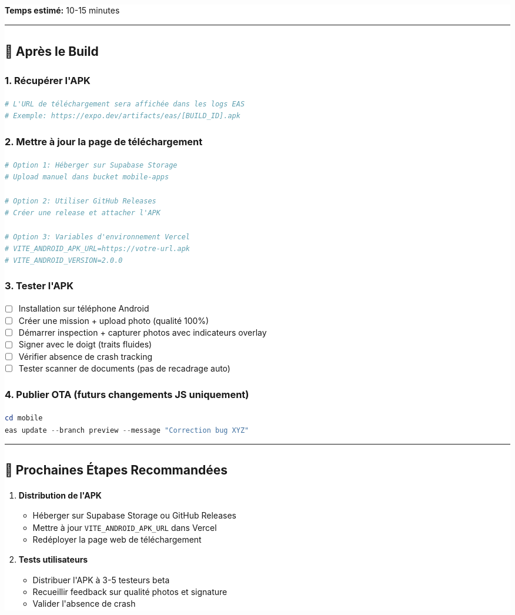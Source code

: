 **Temps estimé:** 10-15 minutes

---

## 📝 Après le Build

### 1. Récupérer l'APK
```powershell
# L'URL de téléchargement sera affichée dans les logs EAS
# Exemple: https://expo.dev/artifacts/eas/[BUILD_ID].apk
```

### 2. Mettre à jour la page de téléchargement
```powershell
# Option 1: Héberger sur Supabase Storage
# Upload manuel dans bucket mobile-apps

# Option 2: Utiliser GitHub Releases
# Créer une release et attacher l'APK

# Option 3: Variables d'environnement Vercel
# VITE_ANDROID_APK_URL=https://votre-url.apk
# VITE_ANDROID_VERSION=2.0.0
```

### 3. Tester l'APK
- [ ] Installation sur téléphone Android
- [ ] Créer une mission + upload photo (qualité 100%)
- [ ] Démarrer inspection + capturer photos avec indicateurs overlay
- [ ] Signer avec le doigt (traits fluides)
- [ ] Vérifier absence de crash tracking
- [ ] Tester scanner de documents (pas de recadrage auto)

### 4. Publier OTA (futurs changements JS uniquement)
```powershell
cd mobile
eas update --branch preview --message "Correction bug XYZ"
```

---

## 🎯 Prochaines Étapes Recommandées

1. **Distribution de l'APK**
   - Héberger sur Supabase Storage ou GitHub Releases
   - Mettre à jour `VITE_ANDROID_APK_URL` dans Vercel
   - Redéployer la page web de téléchargement

2. **Tests utilisateurs**
   - Distribuer l'APK à 3-5 testeurs beta
   - Recueillir feedback sur qualité photos et signature
   - Valider l'absence de crash
